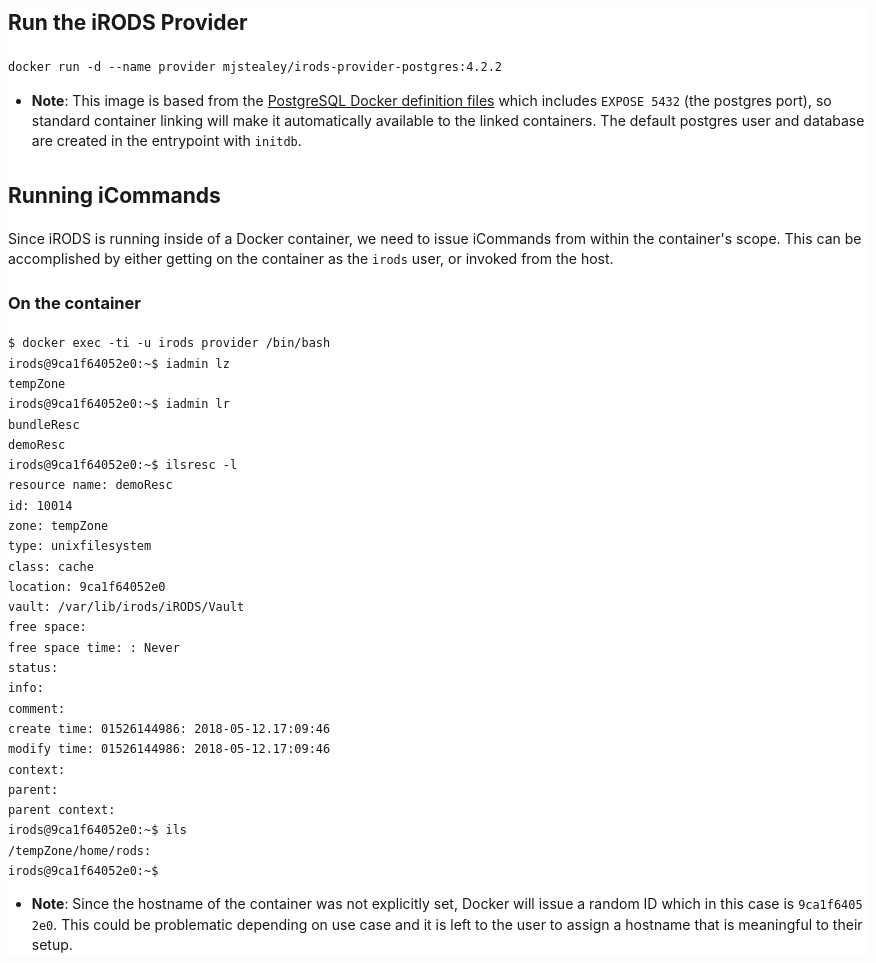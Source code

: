 ## Run the iRODS Provider

```
docker run -d --name provider mjstealey/irods-provider-postgres:4.2.2
```

- **Note**: This image is based from the [PostgreSQL Docker definition files](https://hub.docker.com/_/postgres/) which includes `EXPOSE 5432` (the postgres port), so standard container linking will make it automatically available to the linked containers. The default postgres user and database are created in the entrypoint with `initdb`.

## Running iCommands

Since iRODS is running inside of a Docker container, we need to issue iCommands from within the container's scope. This can be accomplished by either getting on the container as the `irods` user, or invoked from the host.

### On the container

```console
$ docker exec -ti -u irods provider /bin/bash
irods@9ca1f64052e0:~$ iadmin lz
tempZone
irods@9ca1f64052e0:~$ iadmin lr
bundleResc
demoResc
irods@9ca1f64052e0:~$ ilsresc -l
resource name: demoResc
id: 10014
zone: tempZone
type: unixfilesystem
class: cache
location: 9ca1f64052e0
vault: /var/lib/irods/iRODS/Vault
free space:
free space time: : Never
status:
info:
comment:
create time: 01526144986: 2018-05-12.17:09:46
modify time: 01526144986: 2018-05-12.17:09:46
context:
parent:
parent context:
irods@9ca1f64052e0:~$ ils
/tempZone/home/rods:
irods@9ca1f64052e0:~$
```

- **Note**: Since the hostname of the container was not explicitly set, Docker will issue a random ID which in this case is `9ca1f64052e0`. This could be problematic depending on use case and it is left to the user to assign a hostname that is meaningful to their setup.
